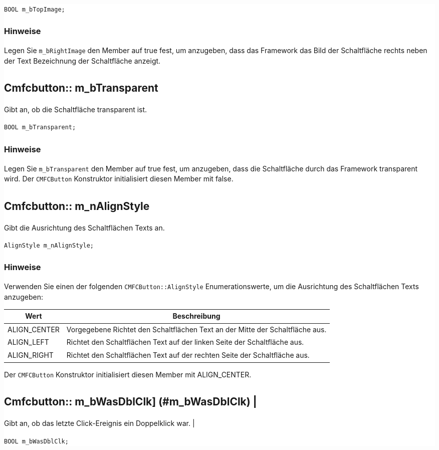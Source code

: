 ```
BOOL m_bTopImage;
```

### <a name="remarks"></a>Hinweise

Legen Sie `m_bRightImage` den Member auf true fest, um anzugeben, dass das Framework das Bild der Schaltfläche rechts neben der Text Bezeichnung der Schaltfläche anzeigt.

##  <a name="m_btransparent"></a>Cmfcbutton:: m_bTransparent

Gibt an, ob die Schaltfläche transparent ist.

```
BOOL m_bTransparent;
```

### <a name="remarks"></a>Hinweise

Legen Sie `m_bTransparent` den Member auf true fest, um anzugeben, dass die Schaltfläche durch das Framework transparent wird. Der `CMFCButton` Konstruktor initialisiert diesen Member mit false.

##  <a name="m_nalignstyle"></a>Cmfcbutton:: m_nAlignStyle

Gibt die Ausrichtung des Schaltflächen Texts an.

```
AlignStyle m_nAlignStyle;
```

### <a name="remarks"></a>Hinweise

Verwenden Sie einen der folgenden `CMFCButton::AlignStyle` Enumerationswerte, um die Ausrichtung des Schaltflächen Texts anzugeben:

|Wert|Beschreibung|
|-----------|-----------------|
|ALIGN_CENTER|Vorgegebene Richtet den Schaltflächen Text an der Mitte der Schaltfläche aus.|
|ALIGN_LEFT|Richtet den Schaltflächen Text auf der linken Seite der Schaltfläche aus.|
|ALIGN_RIGHT|Richtet den Schaltflächen Text auf der rechten Seite der Schaltfläche aus.|

Der `CMFCButton` Konstruktor initialisiert diesen Member mit ALIGN_CENTER.

##  <a name="m_bWasDblClk"></a>Cmfcbutton:: m_bWasDblClk] (#m_bWasDblClk) |

Gibt an, ob das letzte Click-Ereignis ein Doppelklick war. |

```
BOOL m_bWasDblClk;
```
